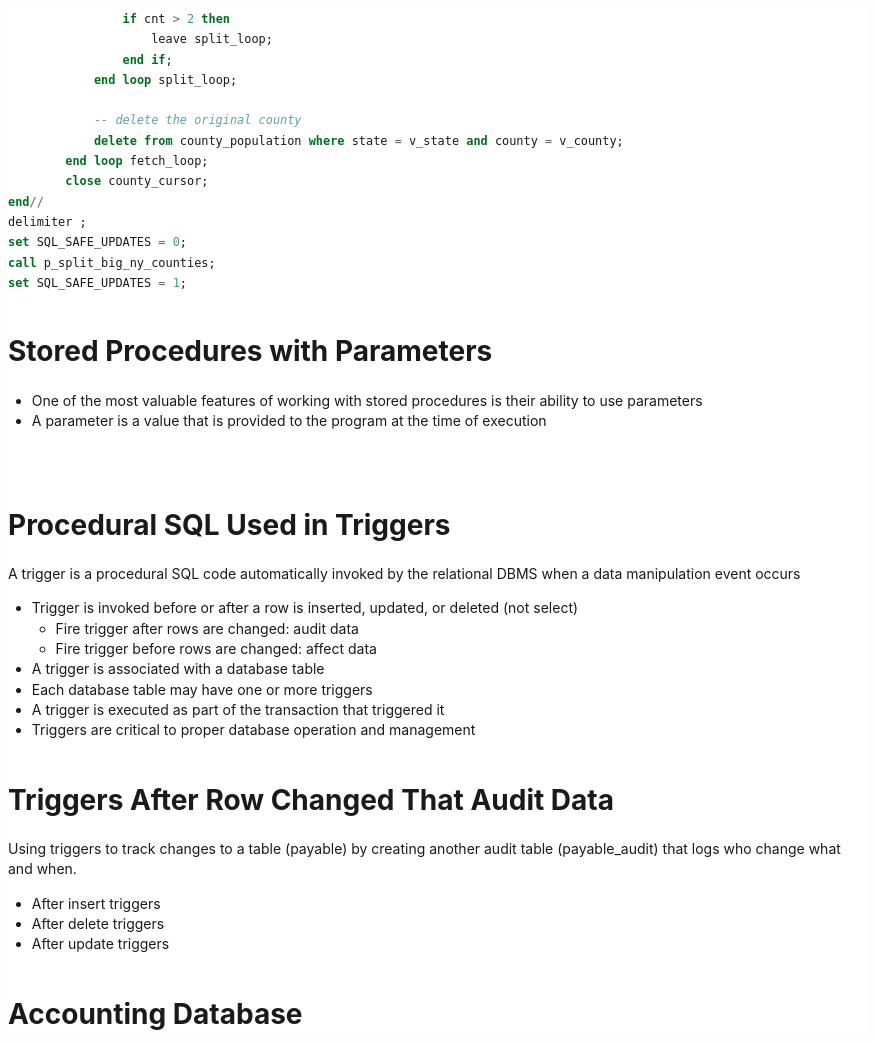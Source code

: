 ```sql
                if cnt > 2 then
                    leave split_loop;
                end if;
            end loop split_loop;
  
            -- delete the original county
            delete from county_population where state = v_state and county = v_county;
        end loop fetch_loop;
        close county_cursor;
end//
delimiter ;
set SQL_SAFE_UPDATES = 0;
call p_split_big_ny_counties;
set SQL_SAFE_UPDATES = 1;
```

# Stored Procedures with Parameters

- One of the most valuable features of working with stored procedures is their ability to use parameters
- A parameter is a value that is provided to the program at the time of execution

<div class="middle-grid">
    <img src="restricted/CFig08_21.jpg" alt="">
</div>

# Procedural SQL Used in Triggers

A trigger is a procedural SQL code automatically invoked by the relational DBMS when a data manipulation event occurs

- Trigger is invoked before or after a row is inserted, updated, or deleted (not select)
  - Fire trigger after rows are changed: audit data
  - Fire trigger before rows are changed: affect data
- A trigger is associated with a database table
- Each database table may have one or more triggers
- A trigger is executed as part of the transaction that triggered it
- Triggers are critical to proper database operation and management

# Triggers After Row Changed That Audit Data

Using triggers to track changes to a table (payable) by creating another audit table (payable_audit) that logs who change what and when.

- After insert triggers
- After delete triggers
- After update triggers

# Accounting Database
